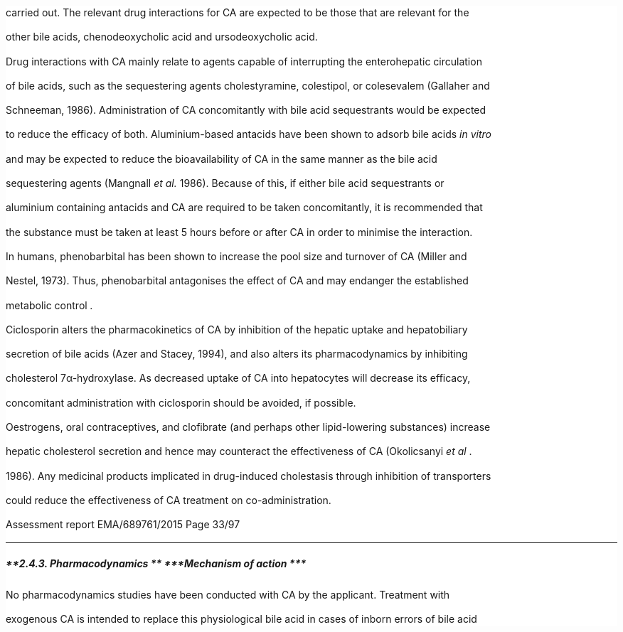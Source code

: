 carried out. The relevant drug interactions for CA are expected to be those that are relevant for the

other bile acids, chenodeoxycholic acid and ursodeoxycholic acid.

Drug interactions with CA mainly relate to agents capable of interrupting the enterohepatic circulation

of bile acids, such as the sequestering agents cholestyramine, colestipol, or colesevalem (Gallaher and

Schneeman, 1986). Administration of CA concomitantly with bile acid sequestrants would be expected

to reduce the efficacy of both. Aluminium-based antacids have been shown to adsorb bile acids *in vitro*

and may be expected to reduce the bioavailability of CA in the same manner as the bile acid

sequestering agents (Mangnall *et al.* 1986). Because of this, if either bile acid sequestrants or

aluminium containing antacids and CA are required to be taken concomitantly, it is recommended that

the substance must be taken at least 5 hours before or after CA in order to minimise the interaction.

In humans, phenobarbital has been shown to increase the pool size and turnover of CA (Miller and

Nestel, 1973). Thus, phenobarbital antagonises the effect of CA and may endanger the established

metabolic control *.*

Ciclosporin alters the pharmacokinetics of CA by inhibition of the hepatic uptake and hepatobiliary

secretion of bile acids (Azer and Stacey, 1994), and also alters its pharmacodynamics by inhibiting

cholesterol 7α-hydroxylase. As decreased uptake of CA into hepatocytes will decrease its efficacy,

concomitant administration with ciclosporin should be avoided, if possible.

Oestrogens, oral contraceptives, and clofibrate (and perhaps other lipid-lowering substances) increase

hepatic cholesterol secretion and hence may counteract the effectiveness of CA (Okolicsanyi *et al* .

1986). Any medicinal products implicated in drug-induced cholestasis through inhibition of transporters

could reduce the effectiveness of CA treatment on co-administration.

Assessment report
EMA/689761/2015 Page 33/97


-----

##### **2.4.3. Pharmacodynamics ** ***Mechanism of action ***

No pharmacodynamics studies have been conducted with CA by the applicant. Treatment with

exogenous CA is intended to replace this physiological bile acid in cases of inborn errors of bile acid
